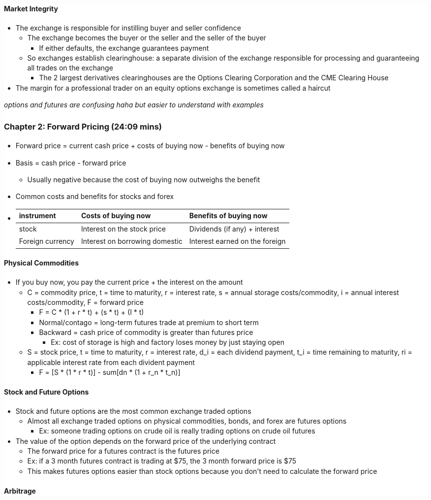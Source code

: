 #### Market Integrity

- The exchange is responsible for instilling buyer and seller confidence
  - The exchange becomes the buyer or the seller and the seller of the buyer
    - If either defaults, the exchange guarantees payment
  - So exchanges establish clearinghouse: a separate division of the exchange responsible for processing and guaranteeing all trades on the exchange
    - The 2 largest derivatives clearinghouses are the Options Clearing Corporation and the CME Clearing House
- The margin for a professional trader on an equity options exchange is sometimes called a haircut

*options and futures are confusing haha but easier to understand with examples*

### Chapter 2: Forward Pricing (24:09 mins)

- Forward price = current cash price + costs of buying now - benefits of buying now

- Basis = cash price - forward price

  - Usually negative because the cost of buying now outweighs the benefit

- Common costs and benefits for stocks and forex

- | instrument       | Costs of buying now            | Benefits of buying now         |
  | ---------------- | ------------------------------ | ------------------------------ |
  | stock            | Interest on the stock price    | Dividends (if any) + interest  |
  | Foreign currency | Interest on borrowing domestic | Interest earned on the foreign |

#### Physical Commodities

- If you buy now, you pay the current price + the interest on the amount
  - C = commodity price, t = time to maturity, r = interest rate, s = annual storage costs/commodity, i = annual interest costs/commodity, F = forward price
    - F = C * (1 + r * t) + (s * t) + (I * t)
    - Normal/contago = long-term futures trade at premium to short term
    - Backward = cash price of commodity is greater than futures price
      - Ex: cost of storage is high and factory loses money by just staying open
  - S = stock price, t = time to maturity, r = interest rate, d_i = each dividend payment, t_i = time remaining to maturity, ri = applicable interest rate from each divident payment
    - F = [S * (1 * r * t)] - sum[dn * (1 + r_n * t_n)]

#### Stock and Future Options

- Stock and future options are the most common exchange traded options
  - Almost all exchange traded options on physical commodities, bonds, and forex are futures options
    - Ex: someone trading options on crude oil is really trading options on crude oil futures
- The value of the option depends on the forward price of the underlying contract
  - The forward price for a futures contract is the futures price
  - Ex: if a 3 month futures contract is trading at $75, the 3 month forward price is $75
  - This makes futures options easier than stock options because you don't need to calculate the forward price

#### Arbitrage
